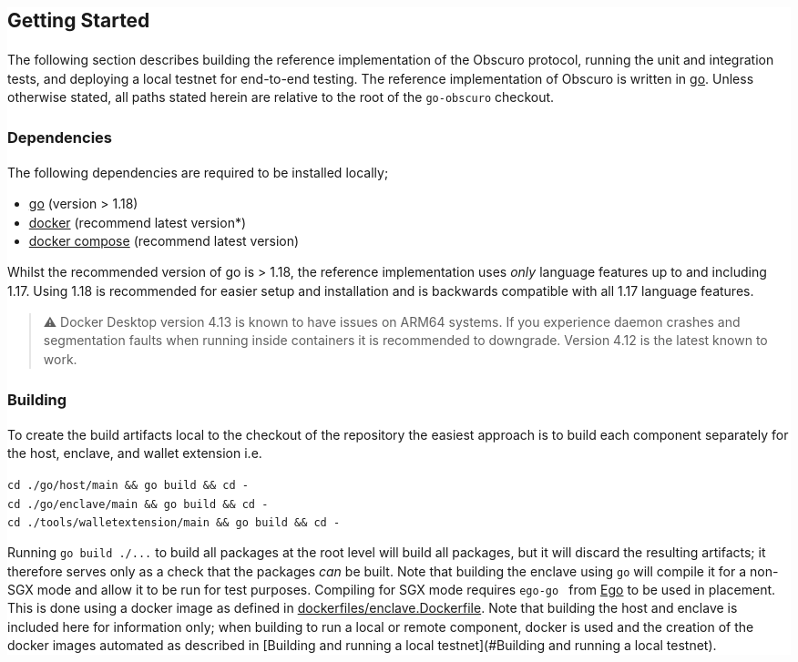 
## Getting Started
The following section describes building the reference implementation of the Obscuro protocol, running the unit and 
integration tests, and deploying a local testnet for end-to-end testing. The reference implementation of Obscuro is 
written in [go](https://go.dev). Unless otherwise stated, all paths stated herein are relative to the root of the 
`go-obscuro` checkout.


### Dependencies
The following dependencies are required to be installed locally;

- [go](https://go.dev) (version > 1.18)
- [docker](https://docs.docker.com/get-docker/) (recommend latest version*)
- [docker compose](https://docs.docker.com/compose/install/) (recommend latest version)

Whilst the recommended version of go is > 1.18, the reference implementation uses _only_ language features up to and 
including 1.17. Using 1.18 is recommended for easier setup and installation and is backwards compatible with all 1.17 
language features. 
> :warning: Docker Desktop version 4.13 is known to have issues on ARM64 systems. If you experience daemon crashes and segmentation faults when running inside containers it is recommended to downgrade. Version 4.12 is the latest known to work.


### Building
To create the build artifacts local to the checkout of the repository the easiest approach is to build each component 
separately for the host, enclave, and wallet extension  i.e. 

```
cd ./go/host/main && go build && cd -
cd ./go/enclave/main && go build && cd -
cd ./tools/walletextension/main && go build && cd -
```

Running `go build ./...` to build all packages at the root level will build all packages, but it will discard the 
resulting artifacts; it therefore serves only as a check that the packages _can_ be built. Note that building the 
enclave using `go` will compile it for a non-SGX mode and allow it to be run for test purposes. Compiling for SGX mode 
requires `ego-go ` from [Ego](https://www.edgeless.systems/products/ego/) to be used in placement. This is done using 
a docker image as defined in [dockerfiles/enclave.Dockerfile](dockerfiles/enclave.Dockerfile). Note that building 
the host and enclave is included here for information only; when building to run a local or remote component, docker 
is used and the creation of the docker images automated as described in [Building and running a local testnet](#Building and running a local testnet). 
